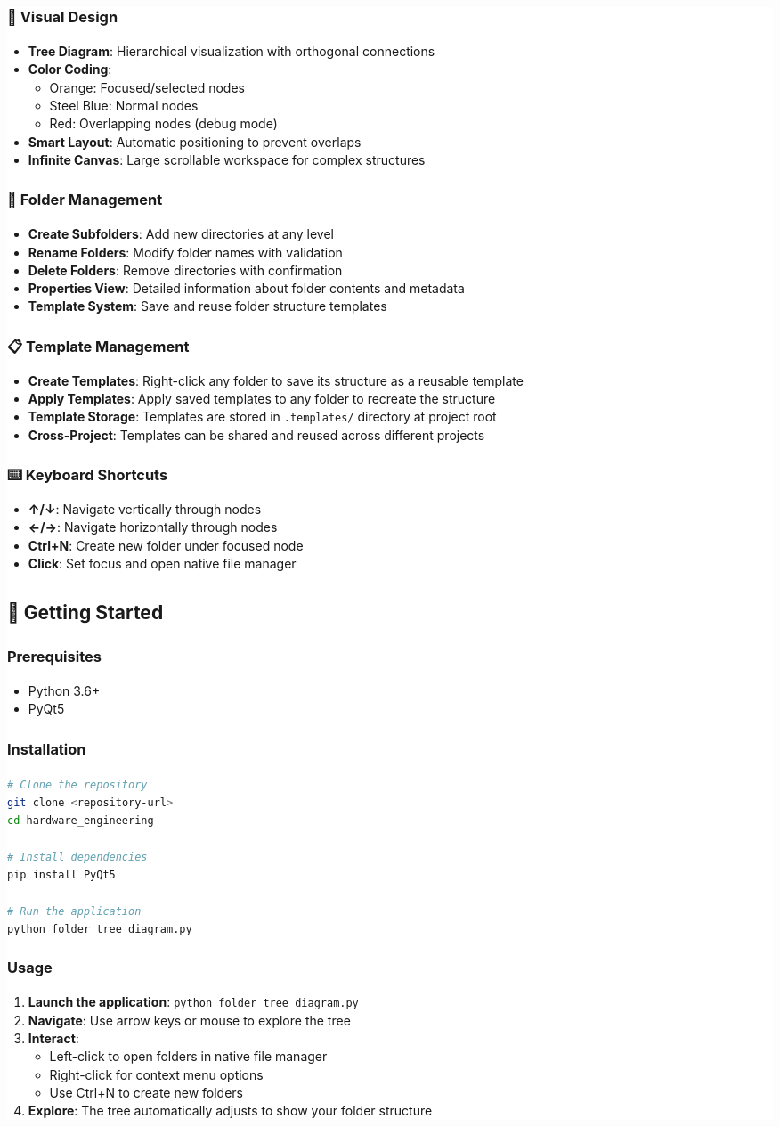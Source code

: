 ### 🎨 **Visual Design**
- **Tree Diagram**: Hierarchical visualization with orthogonal connections
- **Color Coding**: 
  - Orange: Focused/selected nodes
  - Steel Blue: Normal nodes
  - Red: Overlapping nodes (debug mode)
- **Smart Layout**: Automatic positioning to prevent overlaps
- **Infinite Canvas**: Large scrollable workspace for complex structures

### 🔧 **Folder Management**
- **Create Subfolders**: Add new directories at any level
- **Rename Folders**: Modify folder names with validation
- **Delete Folders**: Remove directories with confirmation
- **Properties View**: Detailed information about folder contents and metadata
- **Template System**: Save and reuse folder structure templates

### 📋 **Template Management**
- **Create Templates**: Right-click any folder to save its structure as a reusable template
- **Apply Templates**: Apply saved templates to any folder to recreate the structure
- **Template Storage**: Templates are stored in `.templates/` directory at project root
- **Cross-Project**: Templates can be shared and reused across different projects

### ⌨️ **Keyboard Shortcuts**
- **↑/↓**: Navigate vertically through nodes
- **←/→**: Navigate horizontally through nodes
- **Ctrl+N**: Create new folder under focused node
- **Click**: Set focus and open native file manager

## 🚀 Getting Started

### Prerequisites
- Python 3.6+
- PyQt5

### Installation
```bash
# Clone the repository
git clone <repository-url>
cd hardware_engineering

# Install dependencies
pip install PyQt5

# Run the application
python folder_tree_diagram.py
```

### Usage
1. **Launch the application**: `python folder_tree_diagram.py`
2. **Navigate**: Use arrow keys or mouse to explore the tree
3. **Interact**: 
   - Left-click to open folders in native file manager
   - Right-click for context menu options
   - Use Ctrl+N to create new folders
4. **Explore**: The tree automatically adjusts to show your folder structure
